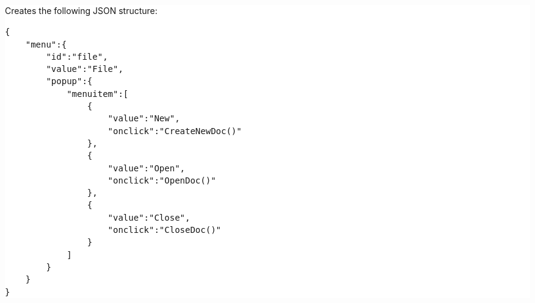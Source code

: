 

Creates the following JSON structure:


<pre><div class="lang-cpp"><span class="hljs-normal">&#123;</span>
<span class="hljs-normal">    "menu":&#123;</span>
<span class="hljs-normal">        "id":"file",</span>
<span class="hljs-normal">        "value":"File",</span>
<span class="hljs-normal">        "popup":&#123;</span>
<span class="hljs-normal">            "menuitem":[</span>
<span class="hljs-normal">                &#123;</span>
<span class="hljs-normal">                    "value":"New",</span>
<span class="hljs-normal">                    "onclick":"CreateNewDoc()"</span>
<span class="hljs-normal">                &#125;,</span>
<span class="hljs-normal">                &#123;</span>
<span class="hljs-normal">                    "value":"Open",</span>
<span class="hljs-normal">                    "onclick":"OpenDoc()"</span>
<span class="hljs-normal">                &#125;,</span>
<span class="hljs-normal">                &#123;</span>
<span class="hljs-normal">                    "value":"Close",</span>
<span class="hljs-normal">                    "onclick":"CloseDoc()"</span>
<span class="hljs-normal">                &#125;</span>
<span class="hljs-normal">            ]</span>
<span class="hljs-normal">        &#125;</span>
<span class="hljs-normal">    &#125;</span>
<span class="hljs-normal">&#125;</span>
</div></pre>

 

